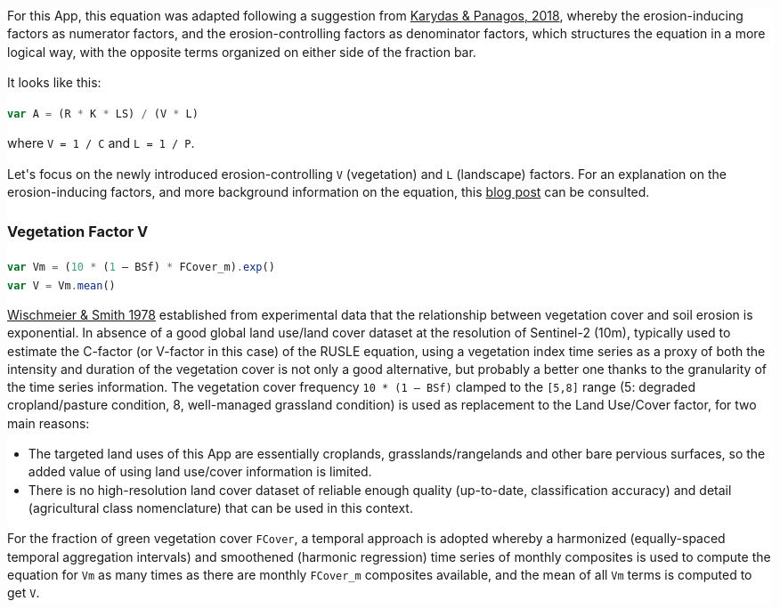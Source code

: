 For this App, this equation was adapted following a suggestion from [Karydas & Panagos, 2018](https://www.sciencedirect.com/science/article/pii/S0013935117314044#bib65),
whereby the erosion-inducing factors as numerator factors, and the erosion-controlling factors as denominator factors,
which structures the equation in a more logical way, with the opposite terms organized on either side of the fraction bar.

It looks like this:
```js
var A = (R * K * LS) / (V * L)
```
where `V = 1 / C` and `L = 1 / P`.

Let's focus on the newly introduced erosion-controlling `V` (vegetation) and `L` (landscape) factors. 
For an explanation on the erosion-inducing factors, and more background information on the equation, 
this [blog post](https://medium.com/soilwatch/soil-erosion-watch-a-bootstrapped-approach-to-identify-the-worlds-degrading-soils-21016f72f68d) can be consulted.

### Vegetation Factor V

```js
var Vm = (10 * (1 – BSf) * FCover_m).exp()
var V = Vm.mean()
```

[Wischmeier & Smith 1978](https://naldc.nal.usda.gov/download/CAT79706928/PDF) established from experimental data that 
the relationship between vegetation cover and soil erosion is exponential.
In absence of a good global land use/land cover dataset at the resolution of Sentinel-2 (10m), 
typically used to estimate the C-factor (or V-factor in this case) of the RUSLE equation, 
using a vegetation index time series as a proxy of both the intensity and duration of the vegetation cover is not only a 
good alternative, but probably a better one thanks to the granularity of the time series information.
The vegetation cover frequency `10 * (1 – BSf)` clamped to the `[5,8]` range (5: degraded cropland/pasture condition, 8, 
well-managed grassland condition) is used as replacement to the Land Use/Cover factor, for two main reasons:
- The targeted land uses of this App are essentially croplands, grasslands/rangelands and other bare pervious surfaces,
  so the added value of using land use/cover information is limited.
- There is no high-resolution land cover dataset of reliable enough quality (up-to-date, classification accuracy) and detail (agricultural class nomenclature)
  that can be used in this context. 
  
For the fraction of green vegetation cover `FCover`, a temporal approach is adopted whereby a harmonized 
(equally-spaced temporal aggregation intervals) and smoothened (harmonic regression) time series of monthly composites 
is used to compute the equation for `Vm` as many times as there are monthly `FCover_m` composites available, 
and the mean of all `Vm` terms is computed to get `V`.

